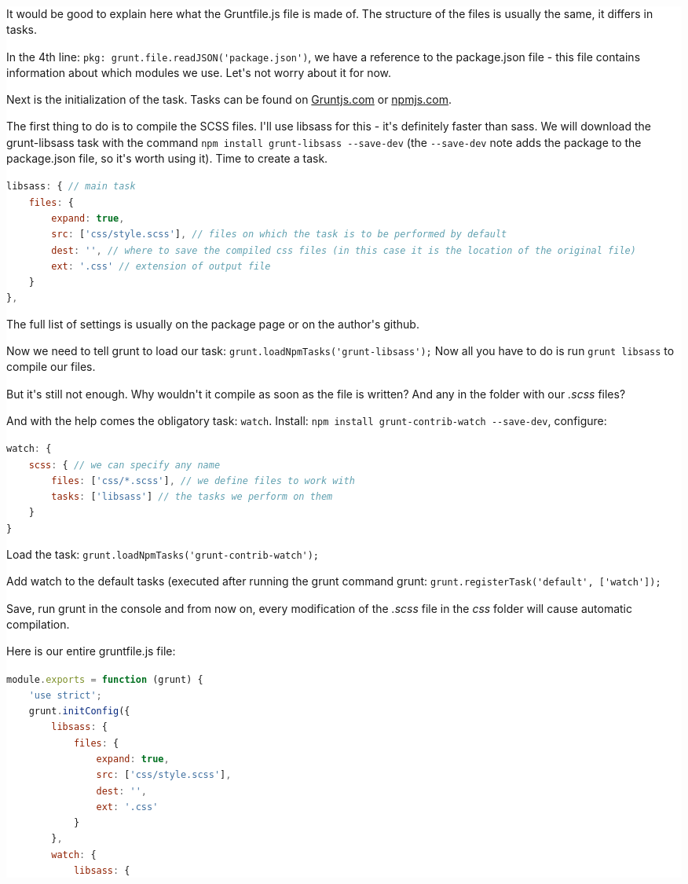 It would be good to explain here what the Gruntfile.js file is made of. The structure of the files is usually the same, it differs in tasks.

In the 4th line: `pkg: grunt.file.readJSON('package.json')`, we have a reference to the package.json file - this file contains information about which modules we use. Let's not worry about it for now.

Next is the initialization of the task. Tasks can be found on [Gruntjs.com](https://gruntjs.com/) or [npmjs.com](https://www.npmjs.com/).

The first thing to do is to compile the SCSS files. I'll use libsass for this - it's definitely faster than sass. We will download the grunt-libsass task with the command `npm install grunt-libsass --save-dev` (the `--save-dev` note adds the package to the package.json file, so it's worth using it). Time to create a task.

```JavaScript
libsass: { // main task
    files: {
        expand: true,
        src: ['css/style.scss'], // files on which the task is to be performed by default
        dest: '', // where to save the compiled css files (in this case it is the location of the original file)
        ext: '.css' // extension of output file
    }
},
```

The full list of settings is usually on the package page or on the author's github.

Now we need to tell grunt to load our task: `grunt.loadNpmTasks('grunt-libsass');` Now all you have to do is run `grunt libsass` to compile our files.

But it's still not enough. Why wouldn't it compile as soon as the file is written? And any in the folder with our *.scss* files?

And with the help comes the obligatory task: `watch`. Install: `npm install grunt-contrib-watch --save-dev`, configure:

```JavaScript
watch: {
    scss: { // we can specify any name
        files: ['css/*.scss'], // we define files to work with
        tasks: ['libsass'] // the tasks we perform on them
    }
}
```

Load the task: `grunt.loadNpmTasks('grunt-contrib-watch');`

Add watch to the default tasks (executed after running the grunt command grunt: `grunt.registerTask('default', ['watch']);`

Save, run grunt in the console and from now on, every modification of the *.scss* file in the *css* folder will cause automatic compilation.

Here is our entire gruntfile.js file:

```JavaScript
module.exports = function (grunt) {
    'use strict';
    grunt.initConfig({
        libsass: {
            files: {
                expand: true,
                src: ['css/style.scss'],
                dest: '',
                ext: '.css'
            }
        },
        watch: {
            libsass: {
```
